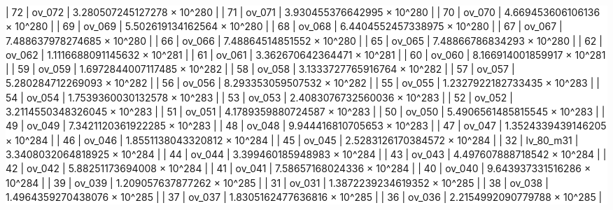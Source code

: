 | 72 | ov_072 | 3.280507245127278 × 10^280 |
| 71 | ov_071 | 3.930455376642995 × 10^280 |
| 70 | ov_070 | 4.669453606106136 × 10^280 |
| 69 | ov_069 | 5.502619134162564 × 10^280 |
| 68 | ov_068 | 6.4404552457338975 × 10^280 |
| 67 | ov_067 | 7.488637978274685 × 10^280 |
| 66 | ov_066 | 7.48864514851552 × 10^280 |
| 65 | ov_065 | 7.48866786834293 × 10^280 |
| 62 | ov_062 | 1.1116688091145632 × 10^281 |
| 61 | ov_061 | 3.362670642364471 × 10^281 |
| 60 | ov_060 | 8.166914001859917 × 10^281 |
| 59 | ov_059 | 1.6972844007117485 × 10^282 |
| 58 | ov_058 | 3.1333727765916764 × 10^282 |
| 57 | ov_057 | 5.280284712269093 × 10^282 |
| 56 | ov_056 | 8.293353059507532 × 10^282 |
| 55 | ov_055 | 1.2327922182733435 × 10^283 |
| 54 | ov_054 | 1.7539360030132578 × 10^283 |
| 53 | ov_053 | 2.4083076732560036 × 10^283 |
| 52 | ov_052 | 3.2114550348326045 × 10^283 |
| 51 | ov_051 | 4.1789359880724587 × 10^283 |
| 50 | ov_050 | 5.4906561485815545 × 10^283 |
| 49 | ov_049 | 7.3421120361922285 × 10^283 |
| 48 | ov_048 | 9.944416810705653 × 10^283 |
| 47 | ov_047 | 1.3524339439146205 × 10^284 |
| 46 | ov_046 | 1.8551138043320812 × 10^284 |
| 45 | ov_045 | 2.5283126170384572 × 10^284 |
| 32 | lv_80_m31 | 3.3408032064818925 × 10^284 |
| 44 | ov_044 | 3.399460185948983 × 10^284 |
| 43 | ov_043 | 4.497607888718542 × 10^284 |
| 42 | ov_042 | 5.88251173694008 × 10^284 |
| 41 | ov_041 | 7.58657168024336 × 10^284 |
| 40 | ov_040 | 9.643937331516286 × 10^284 |
| 39 | ov_039 | 1.209057637877262 × 10^285 |
| 31 | ov_031 | 1.3872239234619352 × 10^285 |
| 38 | ov_038 | 1.4964359270438076 × 10^285 |
| 37 | ov_037 | 1.8305162477636816 × 10^285 |
| 36 | ov_036 | 2.2154992090779788 × 10^285 |
